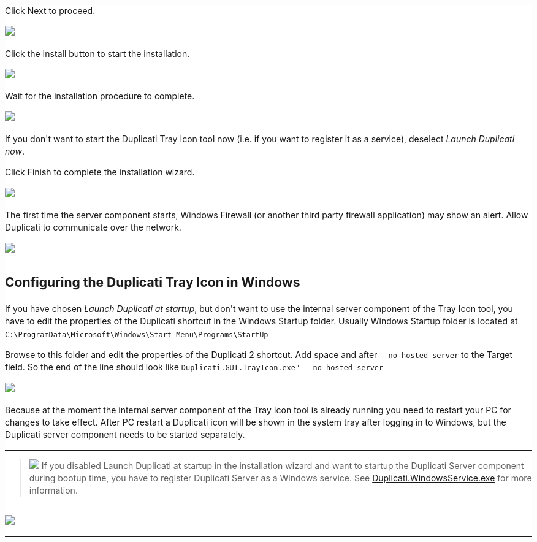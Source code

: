 
Click Next to proceed.  

![](ss_installwindows_04.png)


Click the Install button to start the installation.

![](ss_installwindows_05.png)


Wait for the installation procedure to complete.

![](ss_installwindows_06.png)


If you don't want to start the Duplicati Tray Icon tool now (i.e. if you want to register it as a service), deselect _Launch Duplicati now_.

Click Finish to complete the installation wizard.

![](ss_installwindows_07.png)


The first time the server component starts, Windows Firewall (or another third party firewall application) may show an alert. Allow Duplicati to communicate over the network.

![](ss_installwindows_08.png)


## Configuring the Duplicati Tray Icon in Windows

If you have chosen _Launch Duplicati at startup_, but don't want to use the internal server component of the Tray Icon tool, you have to edit the properties of the Duplicati shortcut in the Windows Startup folder. Usually Windows Startup folder is located at `C:\ProgramData\Microsoft\Windows\Start Menu\Programs\StartUp`

Browse to this folder and edit the properties of the Duplicati 2 shortcut. Add space and after `--no-hosted-server` to the Target field. So the end of the line should look like `Duplicati.GUI.TrayIcon.exe" --no-hosted-server`

![](ss_conftrayicon_01.png)

Because at the moment the internal server component of the Tray Icon tool is already running you need to restart your PC for changes to take effect. After PC restart a Duplicati icon will be shown in the system tray after logging in to Windows, but the Duplicati server component needs to be started separately.

*****
> ![](icon_info.png) If you disabled Launch Duplicati at startup in the installation wizard and want to startup the Duplicati Server component during bootup time, you have to register Duplicati Server as a Windows service. See [Duplicati.WindowsService.exe](../07-other-command-line-utilities/#duplicatiwindowsserviceexe) for more information.

*****
![](icon_windows_end.png)

*****

